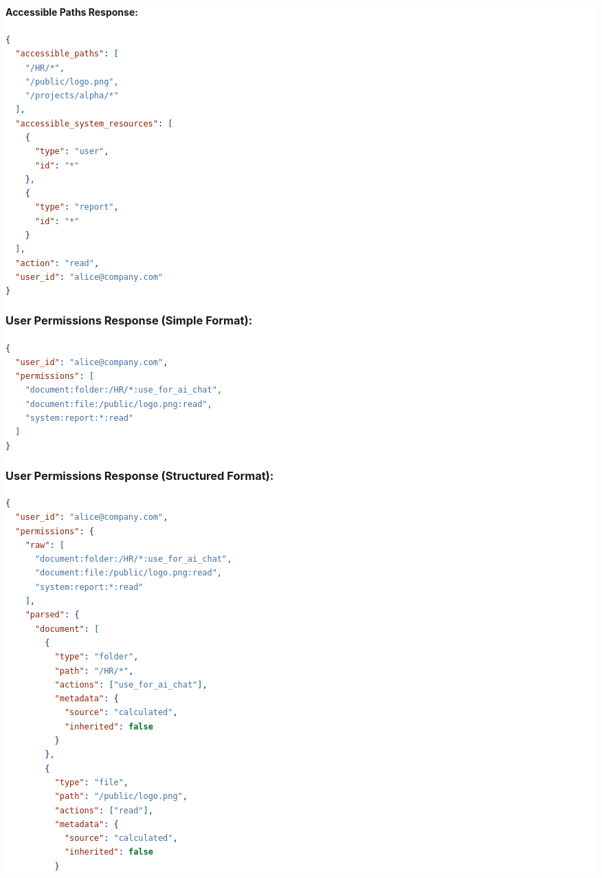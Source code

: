 #### Accessible Paths Response:
```json
{
  "accessible_paths": [
    "/HR/*",
    "/public/logo.png",
    "/projects/alpha/*"
  ],
  "accessible_system_resources": [
    {
      "type": "user",
      "id": "*"
    },
    {
      "type": "report",
      "id": "*"
    }
  ],
  "action": "read",
  "user_id": "alice@company.com"
}
```

### User Permissions Response (Simple Format):
```json
{
  "user_id": "alice@company.com",
  "permissions": [
    "document:folder:/HR/*:use_for_ai_chat",
    "document:file:/public/logo.png:read",
    "system:report:*:read"
  ]
}
```

### User Permissions Response (Structured Format):
```json
{
  "user_id": "alice@company.com",
  "permissions": {
    "raw": [
      "document:folder:/HR/*:use_for_ai_chat",
      "document:file:/public/logo.png:read",
      "system:report:*:read"
    ],
    "parsed": {
      "document": [
        {
          "type": "folder",
          "path": "/HR/*",
          "actions": ["use_for_ai_chat"],
          "metadata": {
            "source": "calculated",
            "inherited": false
          }
        },
        {
          "type": "file",
          "path": "/public/logo.png",
          "actions": ["read"],
          "metadata": {
            "source": "calculated",
            "inherited": false
          }
```